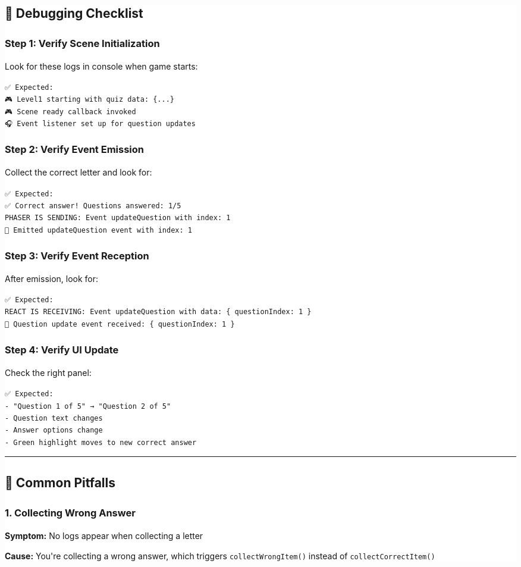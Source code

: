 
## 🧪 Debugging Checklist

### **Step 1: Verify Scene Initialization**

Look for these logs in console when game starts:
```
✅ Expected:
🎮 Level1 starting with quiz data: {...}
🎮 Scene ready callback invoked
🎧 Event listener set up for question updates
```

### **Step 2: Verify Event Emission**

Collect the correct letter and look for:
```
✅ Expected:
✅ Correct answer! Questions answered: 1/5
PHASER IS SENDING: Event updateQuestion with index: 1
📢 Emitted updateQuestion event with index: 1
```

### **Step 3: Verify Event Reception**

After emission, look for:
```
✅ Expected:
REACT IS RECEIVING: Event updateQuestion with data: { questionIndex: 1 }
📢 Question update event received: { questionIndex: 1 }
```

### **Step 4: Verify UI Update**

Check the right panel:
```
✅ Expected:
- "Question 1 of 5" → "Question 2 of 5"
- Question text changes
- Answer options change
- Green highlight moves to new correct answer
```

---

## 🚨 Common Pitfalls

### **1. Collecting Wrong Answer**

**Symptom:** No logs appear when collecting a letter

**Cause:** You're collecting a wrong answer, which triggers `collectWrongItem()` instead of `collectCorrectItem()`
